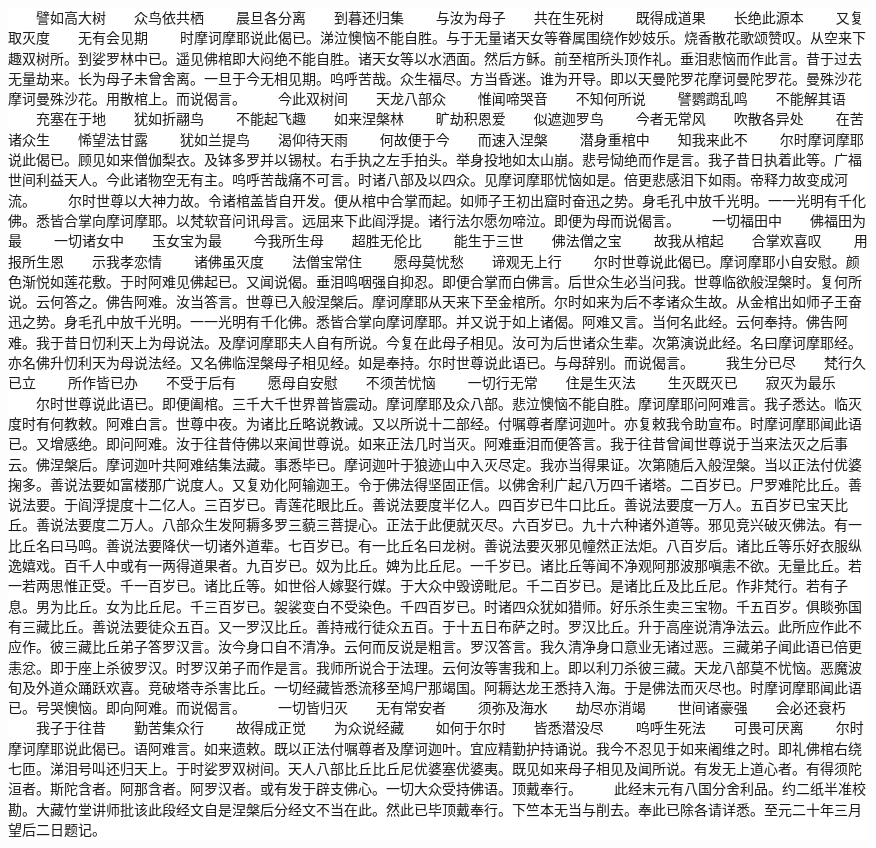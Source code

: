 　　譬如高大树　　众鸟依共栖
　　晨旦各分离　　到暮还归集
　　与汝为母子　　共在生死树
　　既得成道果　　长绝此源本
　　又复取灭度　　无有会见期
　　时摩诃摩耶说此偈已。涕泣懊恼不能自胜。与于无量诸天女等眷属围绕作妙妓乐。烧香散花歌颂赞叹。从空来下趣双树所。到娑罗林中已。遥见佛棺即大闷绝不能自胜。诸天女等以水洒面。然后方稣。前至棺所头顶作礼。垂泪悲恼而作此言。昔于过去无量劫来。长为母子未曾舍离。一旦于今无相见期。呜呼苦哉。众生福尽。方当昏迷。谁为开导。即以天曼陀罗花摩诃曼陀罗花。曼殊沙花摩诃曼殊沙花。用散棺上。而说偈言。
　　今此双树间　　天龙八部众
　　惟闻啼哭音　　不知何所说
　　譬鹦鹉乱鸣　　不能解其语
　　充塞在于地　　犹如折翮鸟
　　不能起飞趣　　如来涅槃林
　　旷劫积恩爱　　似遮迦罗鸟
　　今者无常风　　吹散各异处
　　在苦诸众生　　悕望法甘露
　　犹如兰提鸟　　渴仰待天雨
　　何故便于今　　而速入涅槃
　　潜身重棺中　　知我来此不
　　尔时摩诃摩耶说此偈已。顾见如来僧伽梨衣。及钵多罗并以锡杖。右手执之左手拍头。举身投地如太山崩。悲号恸绝而作是言。我子昔日执着此等。广福世间利益天人。今此诸物空无有主。呜呼苦哉痛不可言。时诸八部及以四众。见摩诃摩耶忧恼如是。倍更悲感泪下如雨。帝释力故变成河流。
　　尔时世尊以大神力故。令诸棺盖皆自开发。便从棺中合掌而起。如师子王初出窟时奋迅之势。身毛孔中放千光明。一一光明有千化佛。悉皆合掌向摩诃摩耶。以梵软音问讯母言。远屈来下此阎浮提。诸行法尔愿勿啼泣。即便为母而说偈言。
　　一切福田中　　佛福田为最
　　一切诸女中　　玉女宝为最
　　今我所生母　　超胜无伦比
　　能生于三世　　佛法僧之宝
　　故我从棺起　　合掌欢喜叹
　　用报所生恩　　示我孝恋情
　　诸佛虽灭度　　法僧宝常住
　　愿母莫忧愁　　谛观无上行
　　尔时世尊说此偈已。摩诃摩耶小自安慰。颜色渐悦如莲花敷。于时阿难见佛起已。又闻说偈。垂泪鸣咽强自抑忍。即便合掌而白佛言。后世众生必当问我。世尊临欲般涅槃时。复何所说。云何答之。佛告阿难。汝当答言。世尊已入般涅槃后。摩诃摩耶从天来下至金棺所。尔时如来为后不孝诸众生故。从金棺出如师子王奋迅之势。身毛孔中放千光明。一一光明有千化佛。悉皆合掌向摩诃摩耶。并又说于如上诸偈。阿难又言。当何名此经。云何奉持。佛告阿难。我于昔日忉利天上为母说法。及摩诃摩耶夫人自有所说。今复在此母子相见。汝可为后世诸众生辈。次第演说此经。名曰摩诃摩耶经。亦名佛升忉利天为母说法经。又名佛临涅槃母子相见经。如是奉持。尔时世尊说此语已。与母辞别。而说偈言。
　　我生分已尽　　梵行久已立
　　所作皆已办　　不受于后有
　　愿母自安慰　　不须苦忧恼
　　一切行无常　　住是生灭法
　　生灭既灭已　　寂灭为最乐
　　尔时世尊说此语已。即便阖棺。三千大千世界普皆震动。摩诃摩耶及众八部。悲泣懊恼不能自胜。摩诃摩耶问阿难言。我子悉达。临灭度时有何教敕。阿难白言。世尊中夜。为诸比丘略说教诫。又以所说十二部经。付嘱尊者摩诃迦叶。亦复敕我令助宣布。时摩诃摩耶闻此语已。又增感绝。即问阿难。汝于往昔侍佛以来闻世尊说。如来正法几时当灭。阿难垂泪而便答言。我于往昔曾闻世尊说于当来法灭之后事云。佛涅槃后。摩诃迦叶共阿难结集法藏。事悉毕已。摩诃迦叶于狼迹山中入灭尽定。我亦当得果证。次第随后入般涅槃。当以正法付优婆掬多。善说法要如富楼那广说度人。又复劝化阿输迦王。令于佛法得坚固正信。以佛舍利广起八万四千诸塔。二百岁已。尸罗难陀比丘。善说法要。于阎浮提度十二亿人。三百岁已。青莲花眼比丘。善说法要度半亿人。四百岁已牛口比丘。善说法要度一万人。五百岁已宝天比丘。善说法要度二万人。八部众生发阿耨多罗三藐三菩提心。正法于此便就灭尽。六百岁已。九十六种诸外道等。邪见竞兴破灭佛法。有一比丘名曰马鸣。善说法要降伏一切诸外道辈。七百岁已。有一比丘名曰龙树。善说法要灭邪见幢然正法炬。八百岁后。诸比丘等乐好衣服纵逸嬉戏。百千人中或有一两得道果者。九百岁已。奴为比丘。婢为比丘尼。一千岁已。诸比丘等闻不净观阿那波那嗔恚不欲。无量比丘。若一若两思惟正受。千一百岁已。诸比丘等。如世俗人嫁娶行媒。于大众中毁谤毗尼。千二百岁已。是诸比丘及比丘尼。作非梵行。若有子息。男为比丘。女为比丘尼。千三百岁已。袈裟变白不受染色。千四百岁已。时诸四众犹如猎师。好乐杀生卖三宝物。千五百岁。俱睒弥国有三藏比丘。善说法要徒众五百。又一罗汉比丘。善持戒行徒众五百。于十五日布萨之时。罗汉比丘。升于高座说清净法云。此所应作此不应作。彼三藏比丘弟子答罗汉言。汝今身口自不清净。云何而反说是粗言。罗汉答言。我久清净身口意业无诸过恶。三藏弟子闻此语已倍更恚忿。即于座上杀彼罗汉。时罗汉弟子而作是言。我师所说合于法理。云何汝等害我和上。即以利刀杀彼三藏。天龙八部莫不忧恼。恶魔波旬及外道众踊跃欢喜。竞破塔寺杀害比丘。一切经藏皆悉流移至鸠尸那竭国。阿耨达龙王悉持入海。于是佛法而灭尽也。时摩诃摩耶闻此语已。号哭懊恼。即向阿难。而说偈言。
　　一切皆归灭　　无有常安者
　　须弥及海水　　劫尽亦消竭
　　世间诸豪强　　会必还衰朽
　　我子于往昔　　勤苦集众行
　　故得成正觉　　为众说经藏
　　如何于尔时　　皆悉潜没尽
　　呜呼生死法　　可畏可厌离
　　尔时摩诃摩耶说此偈已。语阿难言。如来遗敕。既以正法付嘱尊者及摩诃迦叶。宜应精勤护持诵说。我今不忍见于如来阇维之时。即礼佛棺右绕七匝。涕泪号叫还归天上。于时娑罗双树间。天人八部比丘比丘尼优婆塞优婆夷。既见如来母子相见及闻所说。有发无上道心者。有得须陀洹者。斯陀含者。阿那含者。阿罗汉者。或有发于辟支佛心。一切大众受持佛语。顶戴奉行。
　　此经末元有八国分舍利品。约二纸半准校勘。大藏竹堂讲师批该此段经文自是涅槃后分经文不当在此。然此已毕顶戴奉行。下竺本无当与削去。奉此已除各请详悉。至元二十年三月望后二日题记。

